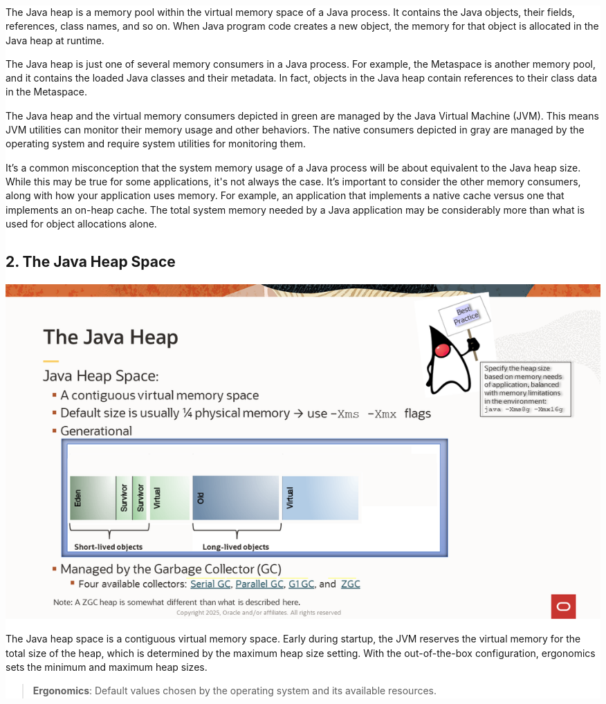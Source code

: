 The Java heap is a memory pool within the virtual memory space of a Java process. It contains the Java objects, their fields, references, class names, and so on. When Java program code creates a new object, the memory for that object is allocated in the Java heap at runtime.  

The Java heap is just one of several memory consumers in a Java process. For example, the Metaspace is another memory pool, and it contains the loaded Java classes and their metadata. In fact, objects in the Java heap contain references to their class data in the Metaspace.  

The Java heap and the virtual memory consumers depicted in green are managed by the Java Virtual Machine (JVM). This means JVM utilities can monitor their memory usage and other behaviors. The native consumers depicted in gray are managed by the operating system and require system utilities for monitoring them.  

It’s a common misconception that the system memory usage of a Java process will be about equivalent to the Java heap size.  While this may be true for some applications, it's not always the case. It’s important to consider the other memory consumers, along with how your application uses memory. For example, an application that implements a native cache versus one that implements an on-heap cache. The total system memory needed by a Java  application may be considerably more than what is used for object allocations alone.  

## 2. The Java Heap Space
![Diagram of the Java Heap](./images/2-heap.png)

The Java heap space is a contiguous virtual memory space. Early during startup, the JVM reserves the virtual memory for the total size of the heap, which is determined by the maximum heap size setting. With the out-of-the-box configuration, ergonomics sets the minimum and maximum heap sizes.  

> **Ergonomics**: Default values chosen by the operating system and its available resources.  
